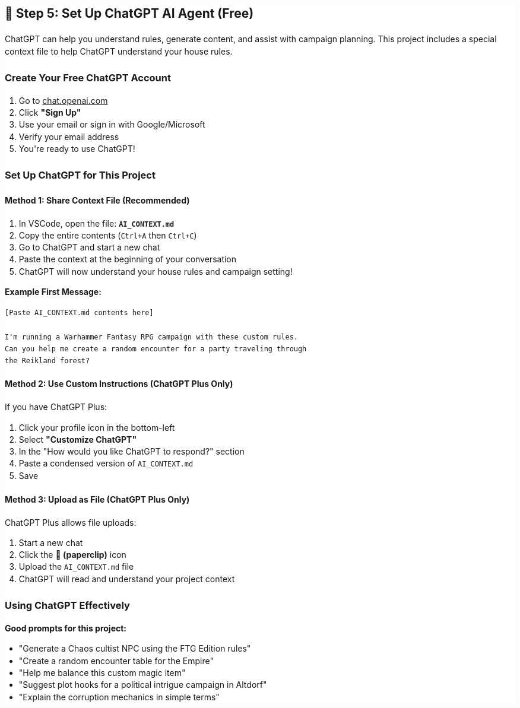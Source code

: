 
## 🤖 Step 5: Set Up ChatGPT AI Agent (Free)

ChatGPT can help you understand rules, generate content, and assist with campaign planning. This project includes a special context file to help ChatGPT understand your house rules.

### Create Your Free ChatGPT Account

1. Go to [chat.openai.com](https://chat.openai.com/)
2. Click **"Sign Up"**
3. Use your email or sign in with Google/Microsoft
4. Verify your email address
5. You're ready to use ChatGPT!

### Set Up ChatGPT for This Project

#### Method 1: Share Context File (Recommended)

1. In VSCode, open the file: **`AI_CONTEXT.md`**
2. Copy the entire contents (`Ctrl+A` then `Ctrl+C`)
3. Go to ChatGPT and start a new chat
4. Paste the context at the beginning of your conversation
5. ChatGPT will now understand your house rules and campaign setting!

**Example First Message:**
```
[Paste AI_CONTEXT.md contents here]

I'm running a Warhammer Fantasy RPG campaign with these custom rules. 
Can you help me create a random encounter for a party traveling through 
the Reikland forest?
```

#### Method 2: Use Custom Instructions (ChatGPT Plus Only)

If you have ChatGPT Plus:
1. Click your profile icon in the bottom-left
2. Select **"Customize ChatGPT"**
3. In the "How would you like ChatGPT to respond?" section
4. Paste a condensed version of `AI_CONTEXT.md`
5. Save

#### Method 3: Upload as File (ChatGPT Plus Only)

ChatGPT Plus allows file uploads:
1. Start a new chat
2. Click the **📎 (paperclip)** icon
3. Upload the `AI_CONTEXT.md` file
4. ChatGPT will read and understand your project context

### Using ChatGPT Effectively

**Good prompts for this project:**
- "Generate a Chaos cultist NPC using the FTG Edition rules"
- "Create a random encounter table for the Empire"
- "Help me balance this custom magic item"
- "Suggest plot hooks for a political intrigue campaign in Altdorf"
- "Explain the corruption mechanics in simple terms"
